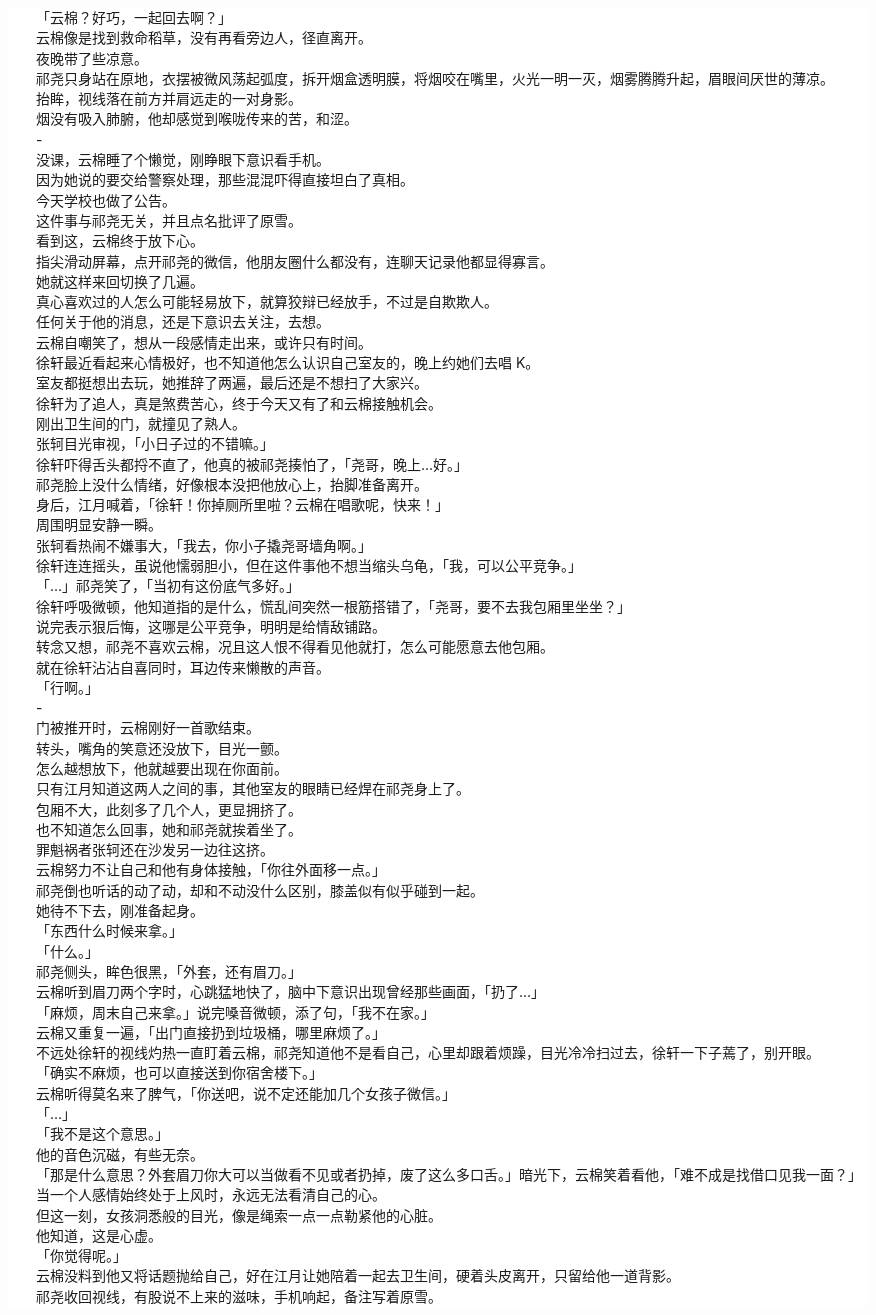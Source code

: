 &emsp;&emsp;「云棉？好巧，一起回去啊？」  
&emsp;&emsp;云棉像是找到救命稻草，没有再看旁边人，径直离开。  
&emsp;&emsp;夜晚带了些凉意。  
&emsp;&emsp;祁尧只身站在原地，衣摆被微风荡起弧度，拆开烟盒透明膜，将烟咬在嘴里，火光一明一灭，烟雾腾腾升起，眉眼间厌世的薄凉。  
&emsp;&emsp;抬眸，视线落在前方并肩远走的一对身影。  
&emsp;&emsp;烟没有吸入肺腑，他却感觉到喉咙传来的苦，和涩。  
&emsp;&emsp;-  
&emsp;&emsp;没课，云棉睡了个懒觉，刚睁眼下意识看手机。  
&emsp;&emsp;因为她说的要交给警察处理，那些混混吓得直接坦白了真相。  
&emsp;&emsp;今天学校也做了公告。  
&emsp;&emsp;这件事与祁尧无关，并且点名批评了原雪。  
&emsp;&emsp;看到这，云棉终于放下心。  
&emsp;&emsp;指尖滑动屏幕，点开祁尧的微信，他朋友圈什么都没有，连聊天记录他都显得寡言。  
&emsp;&emsp;她就这样来回切换了几遍。  
&emsp;&emsp;真心喜欢过的人怎么可能轻易放下，就算狡辩已经放手，不过是自欺欺人。  
&emsp;&emsp;任何关于他的消息，还是下意识去关注，去想。  
&emsp;&emsp;云棉自嘲笑了，想从一段感情走出来，或许只有时间。  
&emsp;&emsp;徐轩最近看起来心情极好，也不知道他怎么认识自己室友的，晚上约她们去唱 K。  
&emsp;&emsp;室友都挺想出去玩，她推辞了两遍，最后还是不想扫了大家兴。  
&emsp;&emsp;徐轩为了追人，真是煞费苦心，终于今天又有了和云棉接触机会。  
&emsp;&emsp;刚出卫生间的门，就撞见了熟人。  
&emsp;&emsp;张轲目光审视，「小日子过的不错嘛。」  
&emsp;&emsp;徐轩吓得舌头都捋不直了，他真的被祁尧揍怕了，「尧哥，晚上...好。」  
&emsp;&emsp;祁尧脸上没什么情绪，好像根本没把他放心上，抬脚准备离开。  
&emsp;&emsp;身后，江月喊着，「徐轩！你掉厕所里啦？云棉在唱歌呢，快来！」  
&emsp;&emsp;周围明显安静一瞬。  
&emsp;&emsp;张轲看热闹不嫌事大，「我去，你小子撬尧哥墙角啊。」  
&emsp;&emsp;徐轩连连摇头，虽说他懦弱胆小，但在这件事他不想当缩头乌龟，「我，可以公平竞争。」  
&emsp;&emsp;「...」祁尧笑了，「当初有这份底气多好。」  
&emsp;&emsp;徐轩呼吸微顿，他知道指的是什么，慌乱间突然一根筋搭错了，「尧哥，要不去我包厢里坐坐？」  
&emsp;&emsp;说完表示狠后悔，这哪是公平竞争，明明是给情敌铺路。  
&emsp;&emsp;转念又想，祁尧不喜欢云棉，况且这人恨不得看见他就打，怎么可能愿意去他包厢。  
&emsp;&emsp;就在徐轩沾沾自喜同时，耳边传来懒散的声音。  
&emsp;&emsp;「行啊。」  
&emsp;&emsp;-  
&emsp;&emsp;门被推开时，云棉刚好一首歌结束。  
&emsp;&emsp;转头，嘴角的笑意还没放下，目光一颤。  
&emsp;&emsp;怎么越想放下，他就越要出现在你面前。  
&emsp;&emsp;只有江月知道这两人之间的事，其他室友的眼睛已经焊在祁尧身上了。  
&emsp;&emsp;包厢不大，此刻多了几个人，更显拥挤了。  
&emsp;&emsp;也不知道怎么回事，她和祁尧就挨着坐了。  
&emsp;&emsp;罪魁祸者张轲还在沙发另一边往这挤。  
&emsp;&emsp;云棉努力不让自己和他有身体接触，「你往外面移一点。」  
&emsp;&emsp;祁尧倒也听话的动了动，却和不动没什么区别，膝盖似有似乎碰到一起。  
&emsp;&emsp;她待不下去，刚准备起身。  
&emsp;&emsp;「东西什么时候来拿。」  
&emsp;&emsp;「什么。」  
&emsp;&emsp;祁尧侧头，眸色很黑，「外套，还有眉刀。」  
&emsp;&emsp;云棉听到眉刀两个字时，心跳猛地快了，脑中下意识出现曾经那些画面，「扔了...」  
&emsp;&emsp;「麻烦，周末自己来拿。」说完嗓音微顿，添了句，「我不在家。」  
&emsp;&emsp;云棉又重复一遍，「出门直接扔到垃圾桶，哪里麻烦了。」  
&emsp;&emsp;不远处徐轩的视线灼热一直盯着云棉，祁尧知道他不是看自己，心里却跟着烦躁，目光冷冷扫过去，徐轩一下子蔫了，别开眼。  
&emsp;&emsp;「确实不麻烦，也可以直接送到你宿舍楼下。」  
&emsp;&emsp;云棉听得莫名来了脾气，「你送吧，说不定还能加几个女孩子微信。」  
&emsp;&emsp;「...」  
&emsp;&emsp;「我不是这个意思。」  
&emsp;&emsp;他的音色沉磁，有些无奈。  
&emsp;&emsp;「那是什么意思？外套眉刀你大可以当做看不见或者扔掉，废了这么多口舌。」暗光下，云棉笑着看他，「难不成是找借口见我一面？」  
&emsp;&emsp;当一个人感情始终处于上风时，永远无法看清自己的心。  
&emsp;&emsp;但这一刻，女孩洞悉般的目光，像是绳索一点一点勒紧他的心脏。  
&emsp;&emsp;他知道，这是心虚。  
&emsp;&emsp;「你觉得呢。」  
&emsp;&emsp;云棉没料到他又将话题抛给自己，好在江月让她陪着一起去卫生间，硬着头皮离开，只留给他一道背影。  
&emsp;&emsp;祁尧收回视线，有股说不上来的滋味，手机响起，备注写着原雪。  